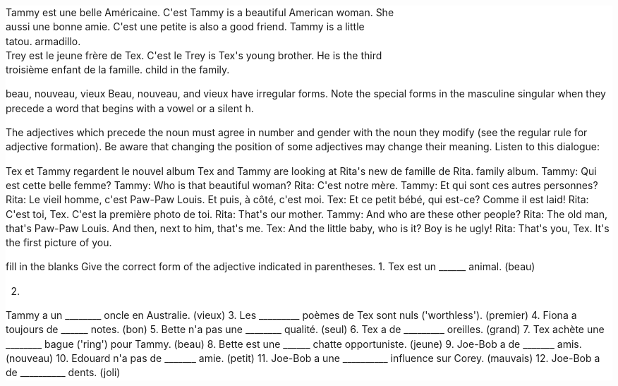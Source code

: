 

Tammy est une belle Américaine. C'est  Tammy is a beautiful American woman. She  
aussi une bonne amie. C'est une petite  is also a good friend. Tammy is a little  
tatou.  armadillo.  
Trey est le jeune frère de Tex. C'est le  Trey is Tex's young brother. He is the third  
troisième enfant de la famille.  child in the family.  

beau, nouveau, vieux 
Beau, nouveau, and vieux have irregular forms. Note the special forms in the masculine singular when they precede a word that begins with a vowel or a silent h. 
















The adjectives which precede the noun must agree in number and gender with the noun they modify (see the regular rule for adjective formation). Be aware that changing the position of some adjectives may change their meaning. Listen to this dialogue: 

Tex et Tammy regardent le nouvel album Tex and Tammy are looking at Rita's new de famille de Rita. family album. 
Tammy: Qui est cette belle femme? Tammy: Who is that beautiful woman? 
Rita: C'est notre mère. Tammy: Et qui sont ces autres personnes? 
Rita: Le vieil homme, c'est Paw-Paw Louis. Et puis, à côté, c'est moi. 
Tex: Et ce petit bébé, qui est-ce? Comme il est laid! 
Rita: C'est toi, Tex. C'est la première photo de toi. 
Rita: That's our mother. Tammy: And who are these other people? Rita: The old man, that's Paw-Paw Louis. 
And then, next to him, that's me. 
Tex: And the little baby, who is it? Boy is he ugly! Rita: That's you, Tex. It's the first picture 
of you. 

fill in the blanks 
Give 
the correct form of the adjective indicated in parentheses. 
1. 
Tex est un ______ animal. (beau) 

2. 
Tammy a un ________ oncle en Australie. (vieux) 
3. 
Les _________ poèmes de Tex sont nuls ('worthless'). (premier) 
4. 
Fiona a toujours de ______ notes. (bon) 
5. 
Bette n'a pas une ________ qualité. (seul) 
6. 
Tex a de _________ oreilles. (grand) 
7. 
Tex achète une ________ bague ('ring') pour Tammy. (beau) 
8. 
Bette est une ______ chatte opportuniste. (jeune) 
9. 
Joe-Bob a de _______ amis. (nouveau) 
10. 
Edouard n'a pas de _______ amie. (petit) 
11. 
Joe-Bob a une __________ influence sur Corey. (mauvais) 
12. 
Joe-Bob a de __________ dents. (joli) 
